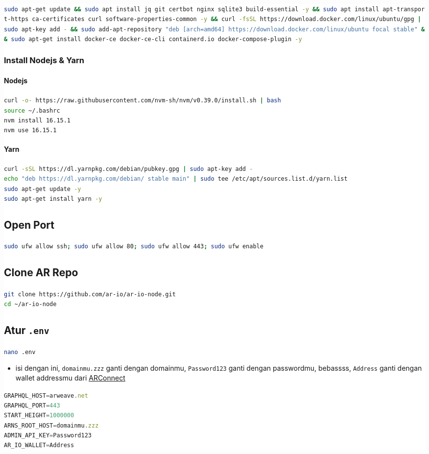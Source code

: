 ```bash
sudo apt-get update && sudo apt install jq git certbot nginx sqlite3 build-essential -y && sudo apt install apt-transport-https ca-certificates curl software-properties-common -y && curl -fsSL https://download.docker.com/linux/ubuntu/gpg | sudo apt-key add - && sudo add-apt-repository "deb [arch=amd64] https://download.docker.com/linux/ubuntu focal stable" && sudo apt-get install docker-ce docker-ce-cli containerd.io docker-compose-plugin -y
```

### Install Nodejs & Yarn

#### Nodejs

```bash
curl -o- https://raw.githubusercontent.com/nvm-sh/nvm/v0.39.0/install.sh | bash
source ~/.bashrc
nvm install 16.15.1
nvm use 16.15.1
```

#### Yarn

```bash
curl -sSL https://dl.yarnpkg.com/debian/pubkey.gpg | sudo apt-key add -
echo "deb https://dl.yarnpkg.com/debian/ stable main" | sudo tee /etc/apt/sources.list.d/yarn.list
sudo apt-get update -y
sudo apt-get install yarn -y
```

## Open Port

```bash
sudo ufw allow ssh; sudo ufw allow 80; sudo ufw allow 443; sudo ufw enable
```

## Clone AR Repo

```bash
git clone https://github.com/ar-io/ar-io-node.git
cd ~/ar-io-node
```

## Atur `.env`

```bash
nano .env
```

- isi dengan ini, `domainmu.zzz` ganti dengan domainmu, `Password123` ganti dengan passwordmu, bebassss, `Address` ganti dengan wallet addressmu dari [ARConnect](https://chrome.google.com/webstore/detail/arconnect/einnioafmpimabjcddiinlhmijaionap)

```ts
GRAPHQL_HOST=arweave.net
GRAPHQL_PORT=443
START_HEIGHT=1000000
ARNS_ROOT_HOST=domainmu.zzz
ADMIN_API_KEY=Password123
AR_IO_WALLET=Address
```
